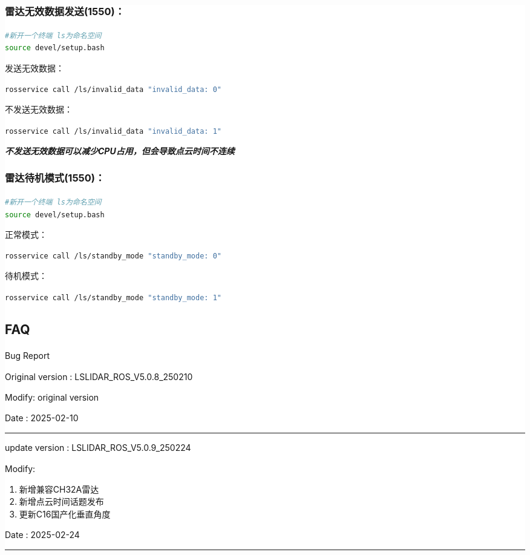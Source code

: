 

### **雷达无效数据发送**(1550)：

~~~bash
#新开一个终端 ls为命名空间
source devel/setup.bash
~~~

发送无效数据：

~~~bash
rosservice call /ls/invalid_data "invalid_data: 0"
~~~

不发送无效数据：

~~~bash
rosservice call /ls/invalid_data "invalid_data: 1"
~~~

***不发送无效数据可以减少CPU占用，但会导致点云时间不连续***





### 雷达待机模式(1550)：

~~~bash
#新开一个终端 ls为命名空间
source devel/setup.bash
~~~

正常模式：

~~~bash
rosservice call /ls/standby_mode "standby_mode: 0"
~~~

待机模式：

~~~bash
rosservice call /ls/standby_mode "standby_mode: 1"
~~~







## FAQ

Bug Report

Original version : LSLIDAR_ROS_V5.0.8_250210

Modify: original version

Date    : 2025-02-10

--------------------------------------------------------------------



update version : LSLIDAR_ROS_V5.0.9_250224

Modify: 

1. 新增兼容CH32A雷达
2. 新增点云时间话题发布
3. 更新C16国产化垂直角度

Date    : 2025-02-24

--------------------------------------------------------------------

